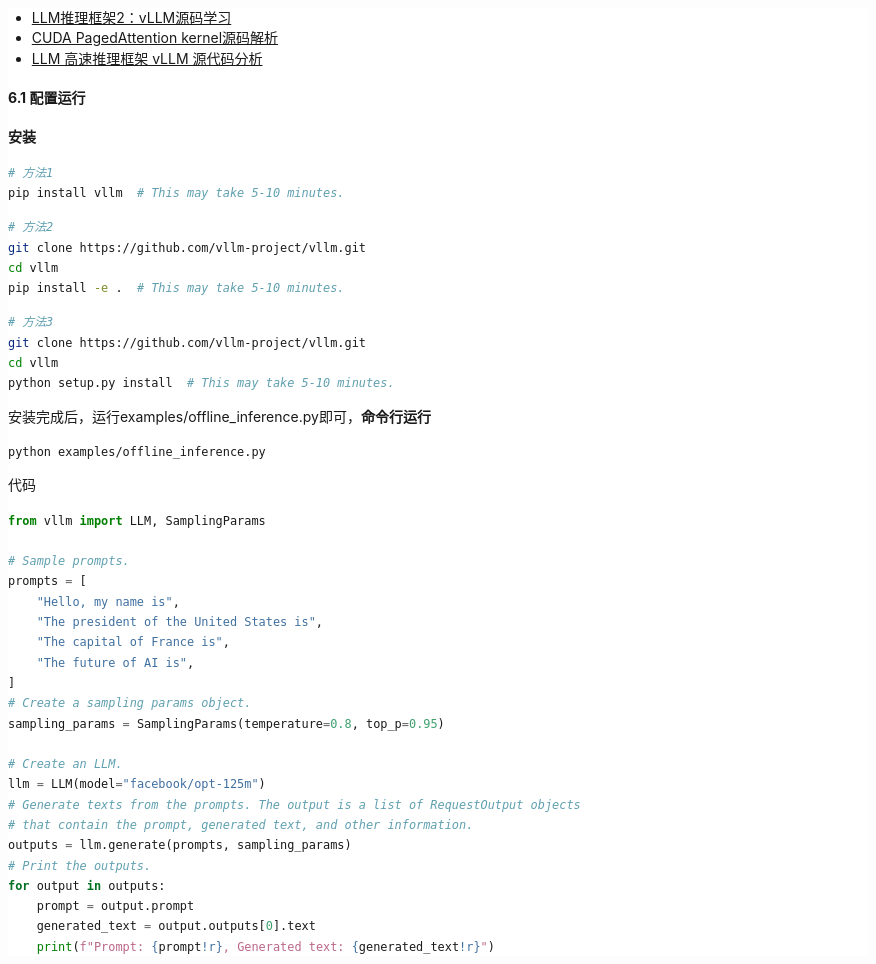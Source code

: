 -   [LLM推理框架2：vLLM源码学习](https://zhuanlan.zhihu.com/p/643336063 "LLM推理框架2：vLLM源码学习")
-   [CUDA PagedAttention kernel源码解析](https://zhuanlan.zhihu.com/p/658233994 "CUDA PagedAttention kernel源码解析")
-   [LLM 高速推理框架 vLLM 源代码分析](<https://me.tric.space/2023/07/10/LLM 高速推理框架 vLLM 源代码分析/> "LLM 高速推理框架 vLLM 源代码分析")

#### 6.1 配置运行

**安装**

```bash
# 方法1
pip install vllm  # This may take 5-10 minutes.
```

```bash
# 方法2
git clone https://github.com/vllm-project/vllm.git
cd vllm
pip install -e .  # This may take 5-10 minutes.
```

```bash
# 方法3
git clone https://github.com/vllm-project/vllm.git
cd vllm
python setup.py install  # This may take 5-10 minutes.
```

安装完成后，运行examples/offline\_inference.py即可，**命令行运行**

```bash
python examples/offline_inference.py
```

代码

```python
from vllm import LLM, SamplingParams

# Sample prompts.
prompts = [
    "Hello, my name is",
    "The president of the United States is",
    "The capital of France is",
    "The future of AI is",
]
# Create a sampling params object.
sampling_params = SamplingParams(temperature=0.8, top_p=0.95)

# Create an LLM.
llm = LLM(model="facebook/opt-125m")
# Generate texts from the prompts. The output is a list of RequestOutput objects
# that contain the prompt, generated text, and other information.
outputs = llm.generate(prompts, sampling_params)
# Print the outputs.
for output in outputs:
    prompt = output.prompt
    generated_text = output.outputs[0].text
    print(f"Prompt: {prompt!r}, Generated text: {generated_text!r}")
```
